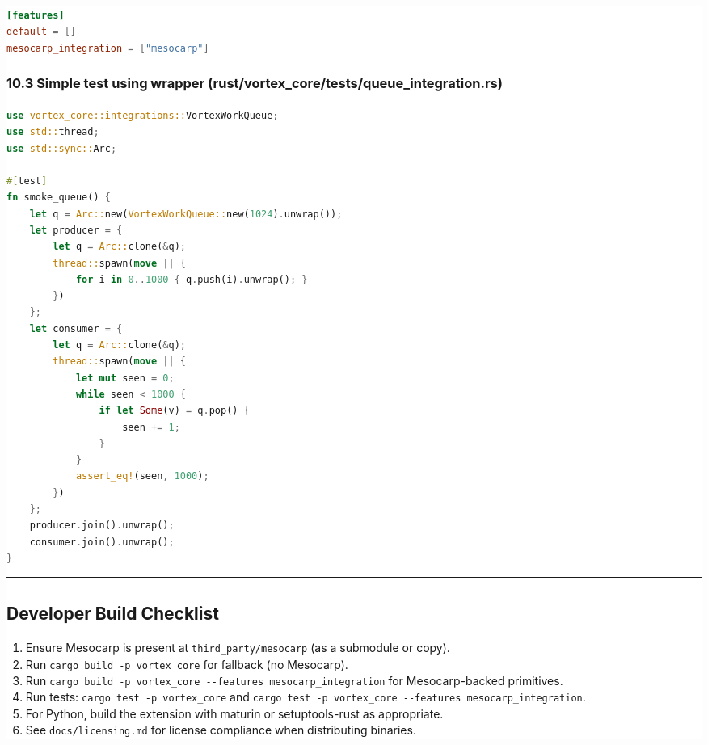 ```toml
[features]
default = []
mesocarp_integration = ["mesocarp"]
```

### 10.3 Simple test using wrapper (rust/vortex\_core/tests/queue\_integration.rs)

```rust
use vortex_core::integrations::VortexWorkQueue;
use std::thread;
use std::sync::Arc;

#[test]
fn smoke_queue() {
    let q = Arc::new(VortexWorkQueue::new(1024).unwrap());
    let producer = {
        let q = Arc::clone(&q);
        thread::spawn(move || {
            for i in 0..1000 { q.push(i).unwrap(); }
        })
    };
    let consumer = {
        let q = Arc::clone(&q);
        thread::spawn(move || {
            let mut seen = 0;
            while seen < 1000 {
                if let Some(v) = q.pop() {
                    seen += 1;
                }
            }
            assert_eq!(seen, 1000);
        })
    };
    producer.join().unwrap();
    consumer.join().unwrap();
}
```

---

## Developer Build Checklist

1. Ensure Mesocarp is present at `third_party/mesocarp` (as a submodule or copy).
2. Run `cargo build -p vortex_core` for fallback (no Mesocarp).
3. Run `cargo build -p vortex_core --features mesocarp_integration` for Mesocarp-backed primitives.
4. Run tests: `cargo test -p vortex_core` and `cargo test -p vortex_core --features mesocarp_integration`.
5. For Python, build the extension with maturin or setuptools-rust as appropriate.
6. See `docs/licensing.md` for license compliance when distributing binaries.
